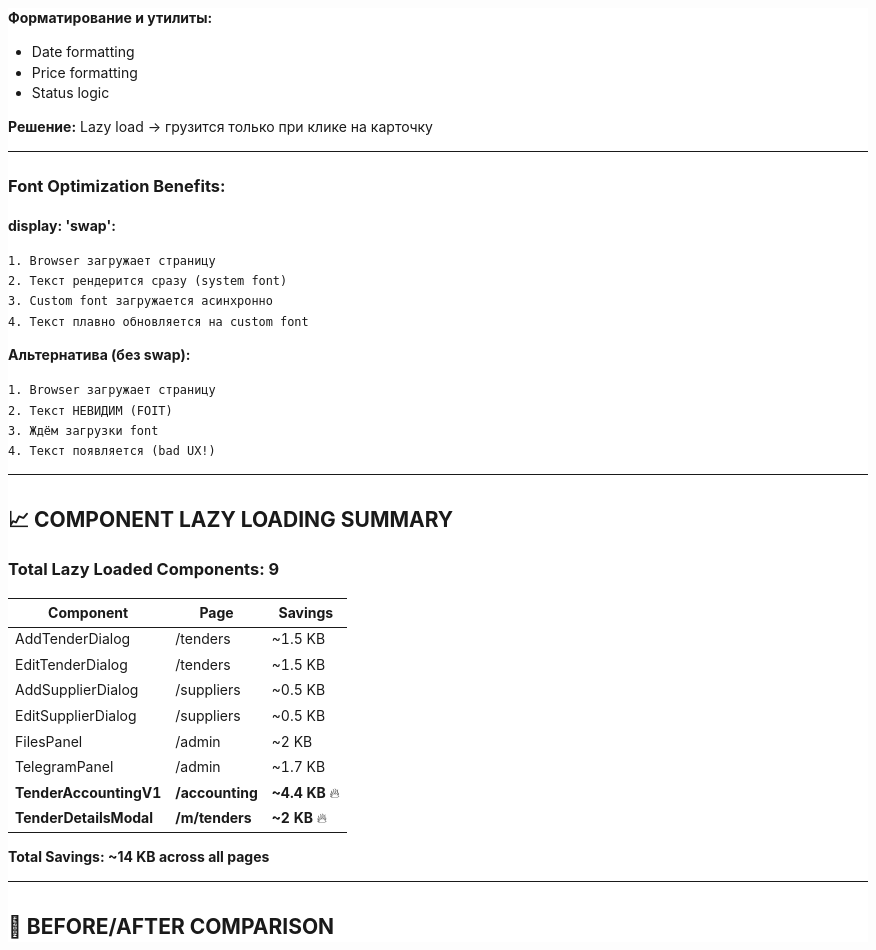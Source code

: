 **Форматирование и утилиты:**
- Date formatting
- Price formatting
- Status logic

**Решение:** Lazy load → грузится только при клике на карточку

---

### **Font Optimization Benefits:**

**display: 'swap':**
```
1. Browser загружает страницу
2. Текст рендерится сразу (system font)
3. Custom font загружается асинхронно
4. Текст плавно обновляется на custom font
```

**Альтернатива (без swap):**
```
1. Browser загружает страницу
2. Текст НЕВИДИМ (FOIT)
3. Ждём загрузки font
4. Текст появляется (bad UX!)
```

---

## 📈 **COMPONENT LAZY LOADING SUMMARY**

### **Total Lazy Loaded Components: 9**

| Component | Page | Savings |
|-----------|------|---------|
| AddTenderDialog | /tenders | ~1.5 KB |
| EditTenderDialog | /tenders | ~1.5 KB |
| AddSupplierDialog | /suppliers | ~0.5 KB |
| EditSupplierDialog | /suppliers | ~0.5 KB |
| FilesPanel | /admin | ~2 KB |
| TelegramPanel | /admin | ~1.7 KB |
| **TenderAccountingV1** | **/accounting** | **~4.4 KB** 🔥 |
| **TenderDetailsModal** | **/m/tenders** | **~2 KB** 🔥 |

**Total Savings: ~14 KB across all pages**

---

## 🎯 **BEFORE/AFTER COMPARISON**
